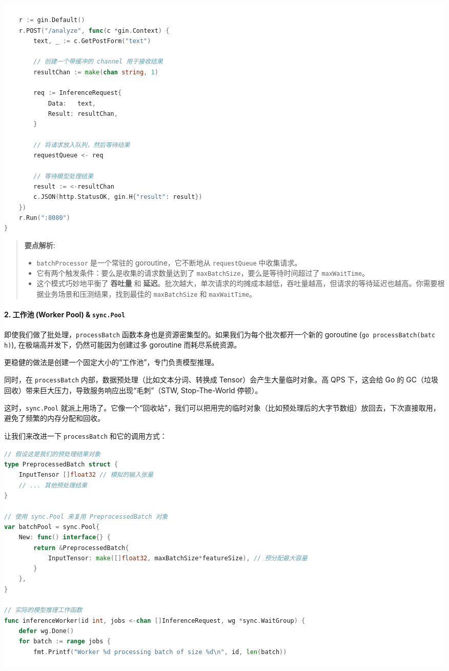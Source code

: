 ```go

	r := gin.Default()
	r.POST("/analyze", func(c *gin.Context) {
		text, _ := c.GetPostForm("text")

		// 创建一个带缓冲的 channel 用于接收结果
		resultChan := make(chan string, 1)

		req := InferenceRequest{
			Data:   text,
			Result: resultChan,
		}

		// 将请求放入队列，然后等待结果
		requestQueue <- req

		// 等待模型处理结果
		result := <-resultChan
		c.JSON(http.StatusOK, gin.H{"result": result})
	})
	r.Run(":8080")
}
```
> **要点解析**:
>
> *   `batchProcessor` 是一个常驻的 goroutine，它不断地从 `requestQueue` 中收集请求。
> *   它有两个触发条件：要么是收集的请求数量达到了 `maxBatchSize`，要么是等待时间超过了 `maxWaitTime`。
> *   这个模式巧妙地平衡了 **吞吐量** 和 **延迟**。批次越大，单次请求的均摊成本越低，吞吐量越高，但请求的等待延迟也越高。你需要根据业务场景和压测结果，找到最佳的 `maxBatchSize` 和 `maxWaitTime`。

#### 2. 工作池 (Worker Pool) & `sync.Pool`

即使我们做了批处理，`processBatch` 函数本身也是资源密集型的。如果我们为每个批次都开一个新的 goroutine (`go processBatch(batch)`), 在极端高并发下，仍然可能因为创建过多 goroutine 而耗尽系统资源。

更稳健的做法是创建一个固定大小的“工作池”，专门负责模型推理。

同时，在 `processBatch` 内部，数据预处理（比如文本分词、转换成 Tensor）会产生大量临时对象。高 QPS 下，这会给 Go 的 GC（垃圾回收）带来巨大压力，导致服务响应出现“毛刺”（STW, Stop-The-World 停顿）。

这时，`sync.Pool` 就派上用场了。它像一个“回收站”，我们可以把用完的临时对象（比如预处理后的大字节数组）放回去，下次直接取用，避免了频繁的内存分配和回收。

让我们来改进一下 `processBatch` 和它的调用方式：

```go
// 假设这是我们的预处理结果对象
type PreprocessedBatch struct {
	InputTensor []float32 // 模拟的输入张量
	// ... 其他预处理结果
}

// 使用 sync.Pool 来复用 PreprocessedBatch 对象
var batchPool = sync.Pool{
	New: func() interface{} {
		return &PreprocessedBatch{
			InputTensor: make([]float32, maxBatchSize*featureSize), // 预分配最大容量
		}
	},
}

// 实际的模型推理工作函数
func inferenceWorker(id int, jobs <-chan []InferenceRequest, wg *sync.WaitGroup) {
	defer wg.Done()
	for batch := range jobs {
		fmt.Printf("Worker %d processing batch of size %d\n", id, len(batch))
		
```
